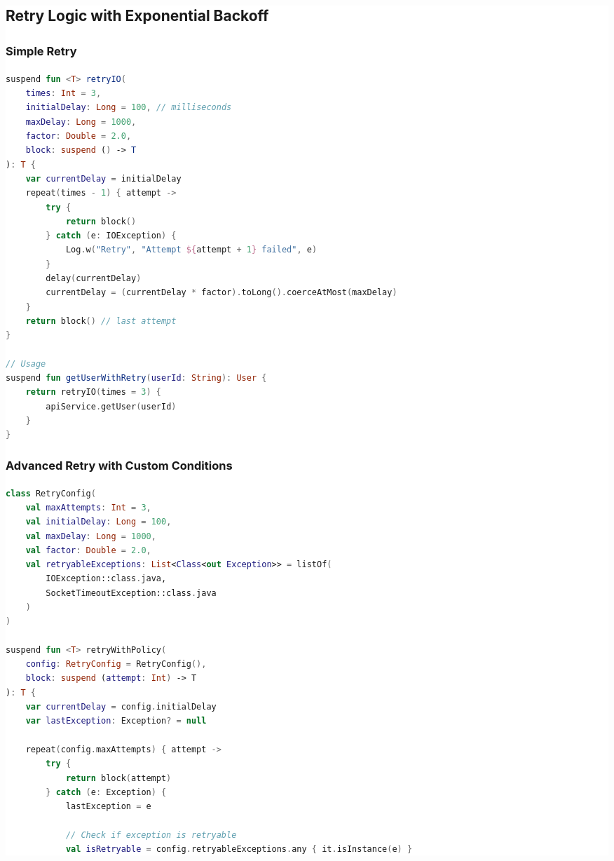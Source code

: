 
## Retry Logic with Exponential Backoff

### Simple Retry

```kotlin
suspend fun <T> retryIO(
    times: Int = 3,
    initialDelay: Long = 100, // milliseconds
    maxDelay: Long = 1000,
    factor: Double = 2.0,
    block: suspend () -> T
): T {
    var currentDelay = initialDelay
    repeat(times - 1) { attempt ->
        try {
            return block()
        } catch (e: IOException) {
            Log.w("Retry", "Attempt ${attempt + 1} failed", e)
        }
        delay(currentDelay)
        currentDelay = (currentDelay * factor).toLong().coerceAtMost(maxDelay)
    }
    return block() // last attempt
}

// Usage
suspend fun getUserWithRetry(userId: String): User {
    return retryIO(times = 3) {
        apiService.getUser(userId)
    }
}
```

### Advanced Retry with Custom Conditions

```kotlin
class RetryConfig(
    val maxAttempts: Int = 3,
    val initialDelay: Long = 100,
    val maxDelay: Long = 1000,
    val factor: Double = 2.0,
    val retryableExceptions: List<Class<out Exception>> = listOf(
        IOException::class.java,
        SocketTimeoutException::class.java
    )
)

suspend fun <T> retryWithPolicy(
    config: RetryConfig = RetryConfig(),
    block: suspend (attempt: Int) -> T
): T {
    var currentDelay = config.initialDelay
    var lastException: Exception? = null

    repeat(config.maxAttempts) { attempt ->
        try {
            return block(attempt)
        } catch (e: Exception) {
            lastException = e

            // Check if exception is retryable
            val isRetryable = config.retryableExceptions.any { it.isInstance(e) }

```